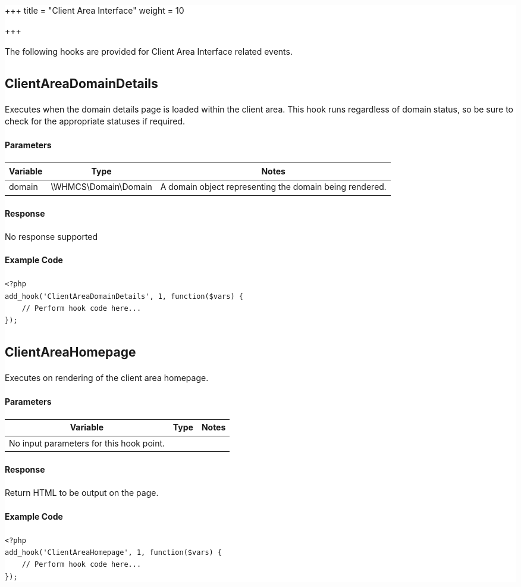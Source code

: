 +++
title = "Client Area Interface"
weight = 10

+++

The following hooks are provided for Client Area Interface related events.

## ClientAreaDomainDetails

Executes when the domain details page is loaded within the client area. This hook runs regardless of domain status, so be sure to check for the appropriate statuses if required.

#### Parameters

| Variable | Type | Notes |
| -------- | ---- | ----- |
| domain | \WHMCS\Domain\Domain | A domain object representing the domain being rendered. |

#### Response

No response supported

#### Example Code

```
<?php
add_hook('ClientAreaDomainDetails', 1, function($vars) {
    // Perform hook code here...
});
```

## ClientAreaHomepage

Executes on rendering of the client area homepage.

#### Parameters

| Variable | Type | Notes |
| -------- | ---- | ----- |
| No input parameters for this hook point. |

#### Response

Return HTML to be output on the page.

#### Example Code

```
<?php
add_hook('ClientAreaHomepage', 1, function($vars) {
    // Perform hook code here...
});
```
